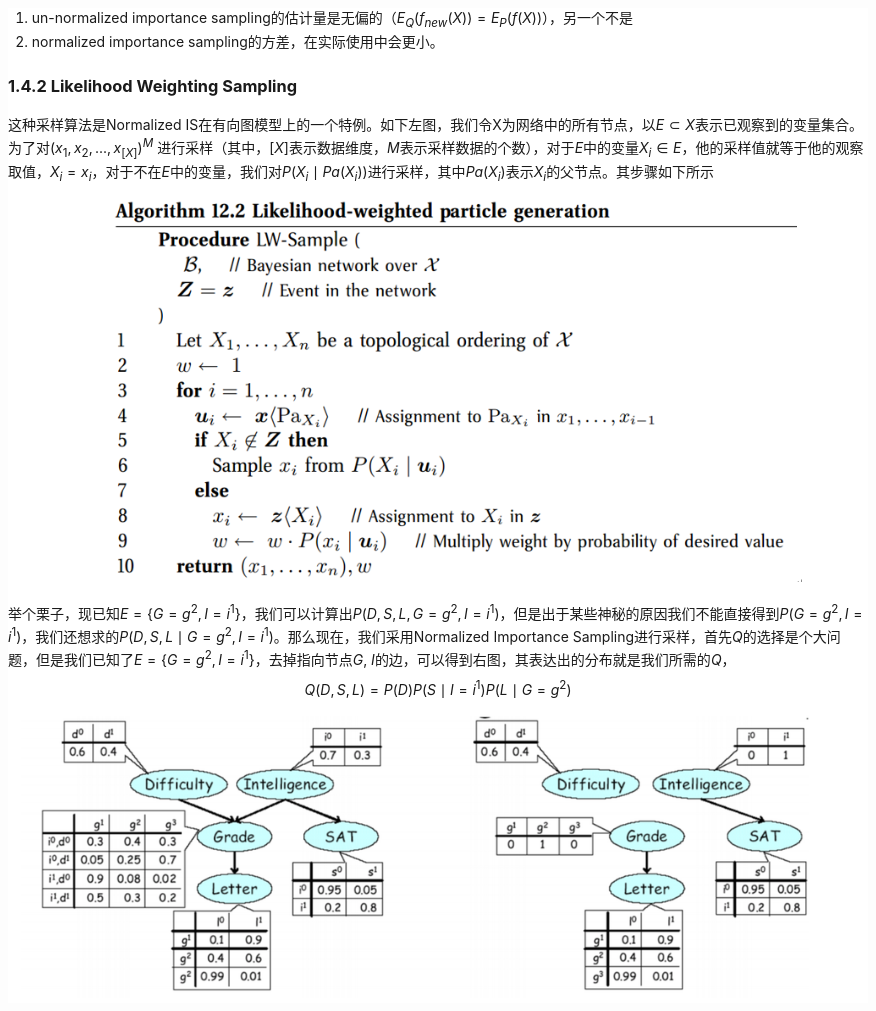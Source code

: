 1. un-normalized importance sampling的估计量是无偏的（$E_{Q}(f_{new}(X))=E_{P}(f(X))$），另一个不是
2. normalized importance sampling的方差，在实际使用中会更小。

### 1.4.2 Likelihood Weighting Sampling

这种采样算法是Normalized IS在有向图模型上的一个特例。如下左图，我们令Χ为网络中的所有节点，以$E \subset Χ$表示已观察到的变量集合。为了对$(x_{1},x_{2}, ..., x_{[X]}  )^M$ 进行采样（其中，$[X]$表示数据维度，$M$表示采样数据的个数），对于$E$中的变量$X_{i} \in E$，他的采样值就等于他的观察取值，$X_{i}=x_{i}$，对于不在$E$中的变量，我们对$P(X_{i} \mid Pa(X_{i}))$进行采样，其中$Pa(X_{i})$表示$X_{i}$的父节点。其步骤如下所示

![](/img/like.png)

举个栗子，现已知$E=\{G=g^2,I=i^1\}$，我们可以计算出$P(D,S,L,G=g^2,I=i^1 )$，但是出于某些神秘的原因我们不能直接得到$P(G=g^2,I=i^1 )$，我们还想求的$P(D,S,L\mid G=g^2, I=i^1)$。那么现在，我们采用Normalized Importance Sampling进行采样，首先$Q$的选择是个大问题，但是我们已知了$E=\{G=g^2,I=i^1 \}$，去掉指向节点$G$, $I$的边，可以得到右图，其表达出的分布就是我们所需的$Q$，
$$
Q(D,S,L)=P(D)P(S\mid I=i^1) P(L \mid G=g^2)
$$
![](/img/like2.png)
